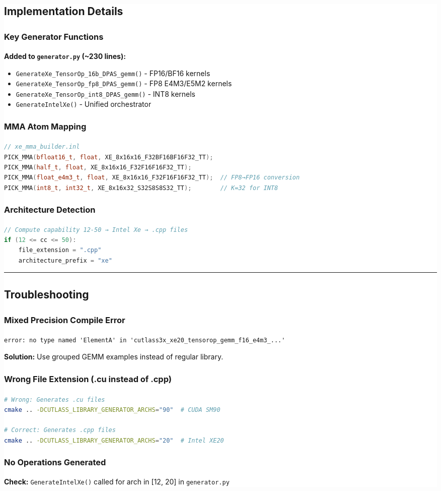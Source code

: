 ## Implementation Details

### Key Generator Functions

**Added to `generator.py` (~230 lines):**
- `GenerateXe_TensorOp_16b_DPAS_gemm()` - FP16/BF16 kernels
- `GenerateXe_TensorOp_fp8_DPAS_gemm()` - FP8 E4M3/E5M2 kernels  
- `GenerateXe_TensorOp_int8_DPAS_gemm()` - INT8 kernels
- `GenerateIntelXe()` - Unified orchestrator

### MMA Atom Mapping

```cpp
// xe_mma_builder.inl
PICK_MMA(bfloat16_t, float, XE_8x16x16_F32BF16BF16F32_TT);
PICK_MMA(half_t, float, XE_8x16x16_F32F16F16F32_TT);
PICK_MMA(float_e4m3_t, float, XE_8x16x16_F32F16F16F32_TT);  // FP8→FP16 conversion
PICK_MMA(int8_t, int32_t, XE_8x16x32_S32S8S8S32_TT);        // K=32 for INT8
```

### Architecture Detection

```cpp
// Compute capability 12-50 → Intel Xe → .cpp files
if (12 <= cc <= 50):
    file_extension = ".cpp"
    architecture_prefix = "xe"
```

---

## Troubleshooting

### Mixed Precision Compile Error
```
error: no type named 'ElementA' in 'cutlass3x_xe20_tensorop_gemm_f16_e4m3_...'
```
**Solution:** Use grouped GEMM examples instead of regular library.

### Wrong File Extension (.cu instead of .cpp)
```bash
# Wrong: Generates .cu files
cmake .. -DCUTLASS_LIBRARY_GENERATOR_ARCHS="90"  # CUDA SM90

# Correct: Generates .cpp files  
cmake .. -DCUTLASS_LIBRARY_GENERATOR_ARCHS="20"  # Intel XE20
```

### No Operations Generated
**Check:** `GenerateIntelXe()` called for arch in [12, 20] in `generator.py`
